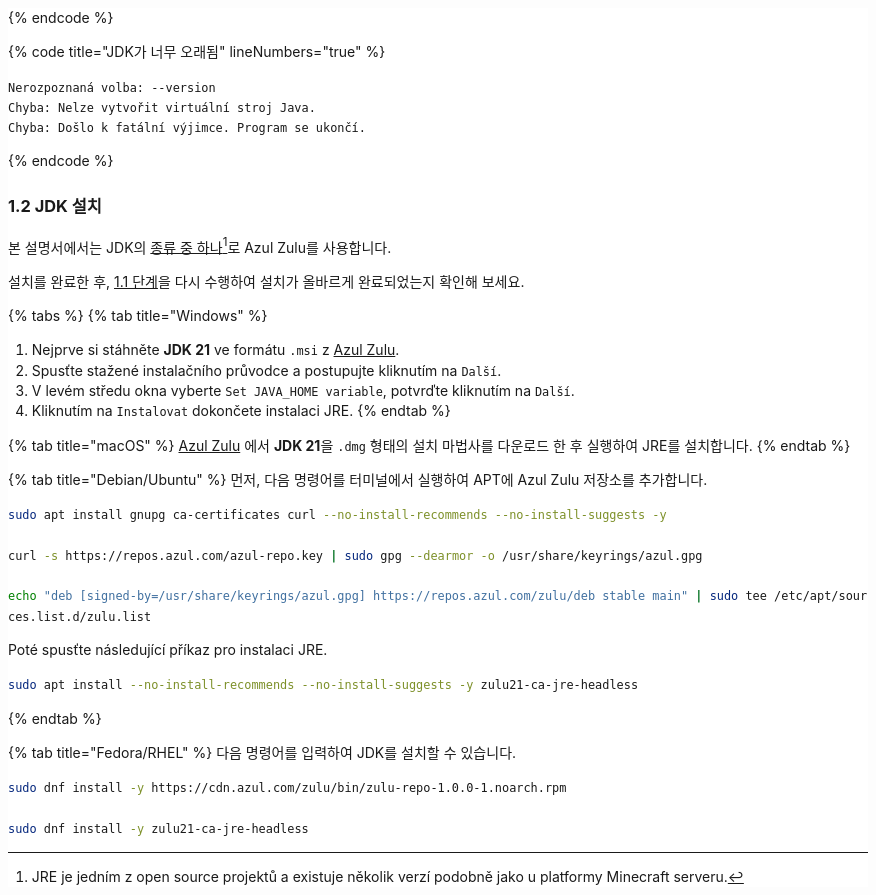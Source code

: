 {% endcode %}

{% code title="JDK가 너무 오래됨" lineNumbers="true" %}

```log
Nerozpoznaná volba: --version
Chyba: Nelze vytvořit virtuální stroj Java.
Chyba: Došlo k fatální výjimce. Program se ukončí.
```

{% endcode %}

### 1.2 JDK 설치

본 설명서에서는 JDK의 [종류 중 하나](#user-content-fn-5)[^5]로 Azul Zulu를 사용합니다.

설치를 완료한 후, [1.1 단계](./#id-1.1)을 다시 수행하여 설치가 올바르게 완료되었는지 확인해 보세요.

{% tabs %}
{% tab title="Windows" %}

1. Nejprve si stáhněte **JDK 21** ve formátu `.msi` z [Azul Zulu](https://www.azul.com/downloads/?version=java-21-lts\\&os=windows\\&architecture=x86-64-bit\\&package=jdk#zulu).
2. Spusťte stažené instalačního průvodce a postupujte kliknutím na `Další`.
3. V levém středu okna vyberte `Set JAVA_HOME variable`, potvrďte kliknutím na `Další`.
4. Kliknutím na `Instalovat` dokončete instalaci JRE.
   {% endtab %}

{% tab title="macOS" %}
[Azul Zulu](https://www.azul.com/downloads/?version=java-21-lts\\&os=macos\\&architecture=x86-64-bit\\&package=jdk#zulu) 에서 **JDK 21**을 `.dmg` 형태의 설치 마법사를 다운로드 한 후 실행하여 JRE를 설치합니다.
{% endtab %}

{% tab title="Debian/Ubuntu" %}
먼저, 다음 명령어를 터미널에서 실행하여 APT에 Azul Zulu 저장소를 추가합니다.

```bash
sudo apt install gnupg ca-certificates curl --no-install-recommends --no-install-suggests -y

curl -s https://repos.azul.com/azul-repo.key | sudo gpg --dearmor -o /usr/share/keyrings/azul.gpg

echo "deb [signed-by=/usr/share/keyrings/azul.gpg] https://repos.azul.com/zulu/deb stable main" | sudo tee /etc/apt/sources.list.d/zulu.list
```

Poté spusťte následující příkaz pro instalaci JRE.

```bash
sudo apt install --no-install-recommends --no-install-suggests -y zulu21-ca-jre-headless
```

{% endtab %}

{% tab title="Fedora/RHEL" %}
다음 명령어를 입력하여 JDK를 설치할 수 있습니다.

```bash
sudo dnf install -y https://cdn.azul.com/zulu/bin/zulu-repo-1.0.0-1.noarch.rpm

sudo dnf install -y zulu21-ca-jre-headless
```


[^1]: Java Development Kit (Java 개발 환경), Java Runtime Environment (JRE, Java 실행 환경) 을 포함하고 있으며, Plazma 에서는 JDK 에서만 제공되는 일부 기능을 이용하고 있으므로 JDK 설치를 필요로 합니다.
[^2]: Paper, na kterém je založen Plazma, je založen na Spigotu, který je oficiální platformou serveru.
[^3]: Kombinace kláves Windows + R
[^4]: V případě Linuxu zadejte v terminálu `java --version`
[^5]: JRE je jedním z open source projektů a existuje několik verzí podobně jako u platformy Minecraft serveru.
[^6]: Je obecně znám jako **spouštěč**.
[^7]: Pokud povolíte „Automatické restartování“, server se automaticky restartuje. Můžete ukončit pomocí `Control + C`.
[^8]: Není doporučeno překročit polovinu dostupného systémového paměti.
[^9]: Smlouva o koncovém uživatelském licenčním dohodě. Pro více informací se podívejte na [stránky Minecraftu](https://www.minecraft.net/ko-kr/usage-guidelines).
[^10]: Společnost Microsoft Corporation.
[^11]: V souladu s čl. 32 odst. 1 písm. i) zákona o podpoře herního průmyslu v Koreji může být **Korejská pobočka společnosti Microsoft** podána žaloba.
[^12]: Univerzální zásuvka a hraj. Purpur obsažený v Plazma komunikuje s routerem automaticky skrze tuto technologii a otevírá porty pouze tehdy, když je server spuštěn, takže není potřeba provádět přímé přesměrování portů.
[^13]: Pokud nemáte účet, zaregistrujte se do Ngrok pomocí účtu Google nebo GitHub.